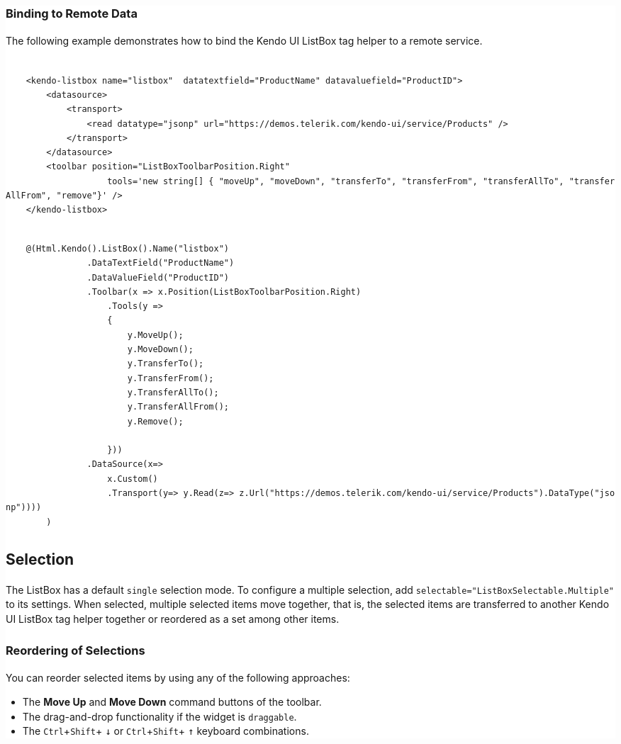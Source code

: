 ### Binding to Remote Data

The following example demonstrates how to bind the Kendo UI ListBox tag helper to a remote service.

```tab-tagHelper

    <kendo-listbox name="listbox"  datatextfield="ProductName" datavaluefield="ProductID">
        <datasource>
            <transport>
                <read datatype="jsonp" url="https://demos.telerik.com/kendo-ui/service/Products" />
            </transport>
        </datasource>
        <toolbar position="ListBoxToolbarPosition.Right"
                    tools='new string[] { "moveUp", "moveDown", "transferTo", "transferFrom", "transferAllTo", "transferAllFrom", "remove"}' />
    </kendo-listbox>
```
```tab-cshtml

    @(Html.Kendo().ListBox().Name("listbox")
                .DataTextField("ProductName")
                .DataValueField("ProductID")
                .Toolbar(x => x.Position(ListBoxToolbarPosition.Right)
                    .Tools(y =>
                    {
                        y.MoveUp();
                        y.MoveDown();
                        y.TransferTo();
                        y.TransferFrom();
                        y.TransferAllTo();
                        y.TransferAllFrom();
                        y.Remove();

                    }))
                .DataSource(x=>
                    x.Custom()
                    .Transport(y=> y.Read(z=> z.Url("https://demos.telerik.com/kendo-ui/service/Products").DataType("jsonp"))))
        )
```

## Selection

The ListBox has a default `single` selection mode. To configure a multiple selection, add `selectable="ListBoxSelectable.Multiple" ` to its settings. When selected, multiple selected items move together, that is, the selected items are transferred to another Kendo UI ListBox tag helper together or reordered as a set among other items.

### Reordering of Selections

You can reorder selected items by using any of the following approaches:

* The **Move Up** and **Move Down** command buttons of the toolbar.
* The drag-and-drop functionality if the widget is `draggable`.
* The `Ctrl`+`Shift`+ <kbd>&darr;</kbd> or `Ctrl`+`Shift`+ <kbd>&uarr;</kbd> keyboard combinations.
